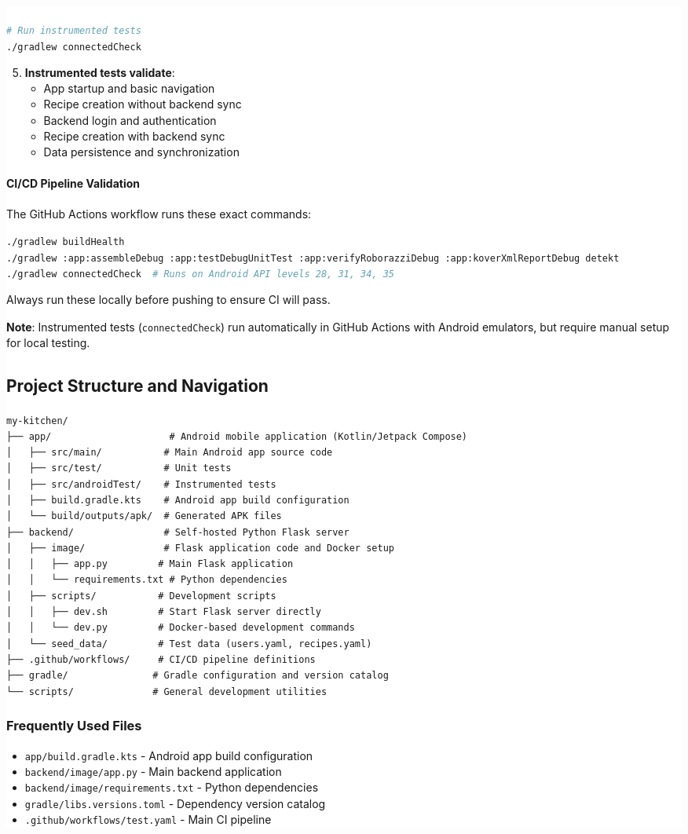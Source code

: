    ```bash
   
   # Run instrumented tests
   ./gradlew connectedCheck
   ```
5. **Instrumented tests validate**:
   - App startup and basic navigation
   - Recipe creation without backend sync
   - Backend login and authentication
   - Recipe creation with backend sync
   - Data persistence and synchronization

#### CI/CD Pipeline Validation
The GitHub Actions workflow runs these exact commands:
```bash
./gradlew buildHealth
./gradlew :app:assembleDebug :app:testDebugUnitTest :app:verifyRoborazziDebug :app:koverXmlReportDebug detekt
./gradlew connectedCheck  # Runs on Android API levels 28, 31, 34, 35
```
Always run these locally before pushing to ensure CI will pass.

**Note**: Instrumented tests (`connectedCheck`) run automatically in GitHub Actions with Android emulators, but require manual setup for local testing.

## Project Structure and Navigation

```
my-kitchen/
├── app/                     # Android mobile application (Kotlin/Jetpack Compose)
│   ├── src/main/           # Main Android app source code
│   ├── src/test/           # Unit tests
│   ├── src/androidTest/    # Instrumented tests
│   ├── build.gradle.kts    # Android app build configuration
│   └── build/outputs/apk/  # Generated APK files
├── backend/                # Self-hosted Python Flask server
│   ├── image/              # Flask application code and Docker setup
│   │   ├── app.py         # Main Flask application
│   │   └── requirements.txt # Python dependencies
│   ├── scripts/           # Development scripts
│   │   ├── dev.sh         # Start Flask server directly
│   │   └── dev.py         # Docker-based development commands
│   └── seed_data/         # Test data (users.yaml, recipes.yaml)
├── .github/workflows/     # CI/CD pipeline definitions
├── gradle/               # Gradle configuration and version catalog
└── scripts/              # General development utilities
```

### Frequently Used Files
- `app/build.gradle.kts` - Android app build configuration
- `backend/image/app.py` - Main backend application
- `backend/image/requirements.txt` - Python dependencies
- `gradle/libs.versions.toml` - Dependency version catalog
- `.github/workflows/test.yaml` - Main CI pipeline
